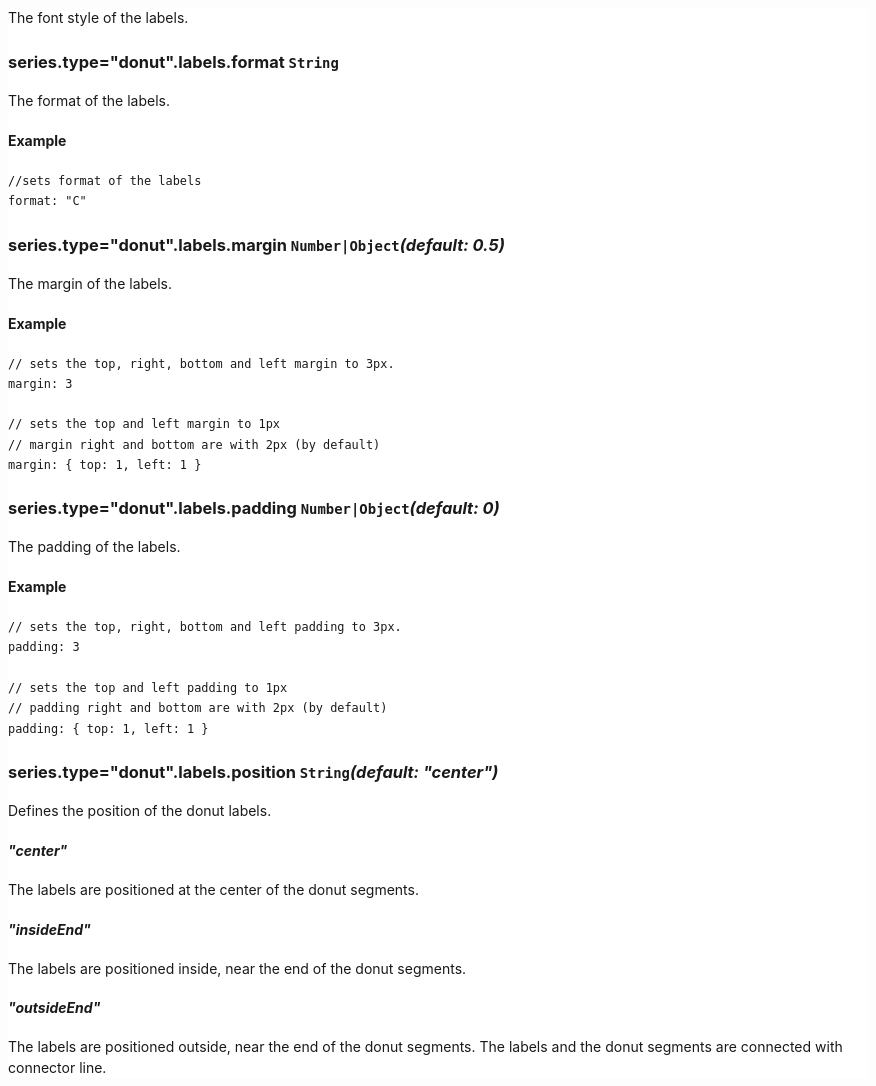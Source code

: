 The font style of the labels.

### series.type="donut".labels.format `String`

The format of the labels.

#### Example

    //sets format of the labels
    format: "C"

### series.type="donut".labels.margin `Number|Object`*(default: 0.5)*

 The margin of the labels.

#### Example

    // sets the top, right, bottom and left margin to 3px.
    margin: 3

    // sets the top and left margin to 1px
    // margin right and bottom are with 2px (by default)
    margin: { top: 1, left: 1 }

### series.type="donut".labels.padding `Number|Object`*(default: 0)*

 The padding of the labels.

#### Example

    // sets the top, right, bottom and left padding to 3px.
    padding: 3

    // sets the top and left padding to 1px
    // padding right and bottom are with 2px (by default)
    padding: { top: 1, left: 1 }

### series.type="donut".labels.position `String`*(default: "center")*

Defines the position of the donut labels.


#### *"center"*

The labels are positioned at the center of the donut segments.

#### *"insideEnd"*

The labels are positioned inside, near the end of the donut segments.

#### *"outsideEnd"*

The labels are positioned outside, near the end of the donut segments.
             The labels and the donut segments are connected with connector line.

